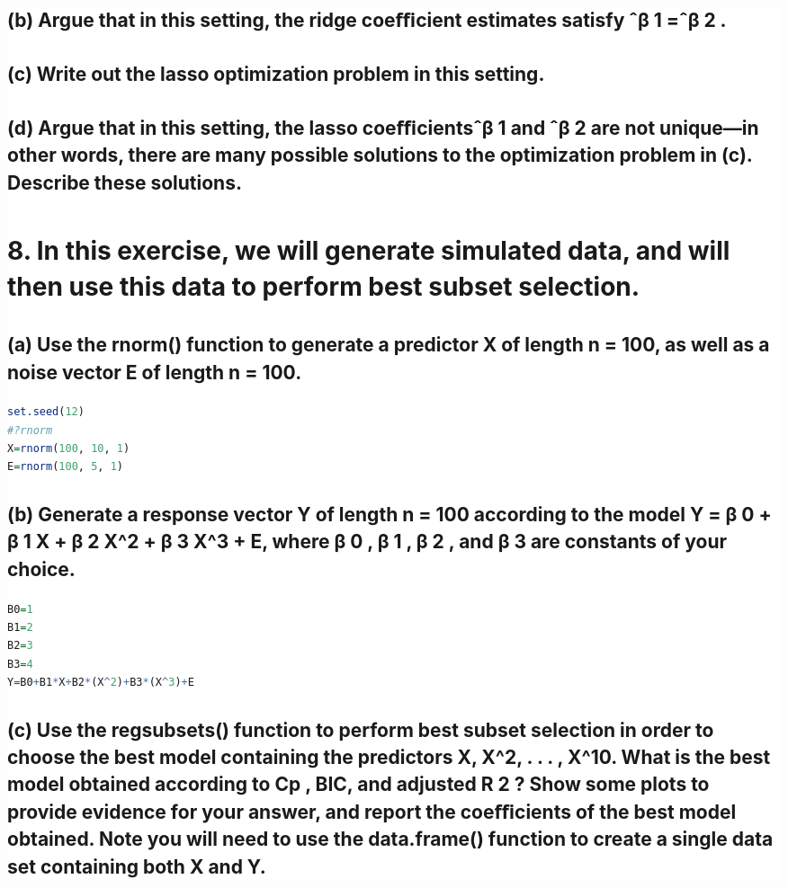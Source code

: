## (b) Argue that in this setting, the ridge coeﬃcient estimates satisfy ˆβ 1 =ˆβ 2 .

## (c) Write out the lasso optimization problem in this setting.

## (d) Argue that in this setting, the lasso coeﬃcientsˆβ 1 and ˆβ 2 are not unique—in other words, there are many possible solutions to the optimization problem in (c). Describe these solutions.

# 8. In this exercise, we will generate simulated data, and will then use this data to perform best subset selection.

## (a) Use the rnorm() function to generate a predictor X of length n = 100, as well as a noise vector E of length n = 100.


```r
set.seed(12)
#?rnorm
X=rnorm(100, 10, 1)
E=rnorm(100, 5, 1)
```


## (b) Generate a response vector Y of length n = 100 according to the model Y = β 0 + β 1 X + β 2 X^2 + β 3 X^3 + E, where β 0 , β 1 , β 2 , and β 3 are constants of your choice.


```r
B0=1
B1=2
B2=3
B3=4
Y=B0+B1*X+B2*(X^2)+B3*(X^3)+E
```


## (c) Use the regsubsets() function to perform best subset selection in order to choose the best model containing the predictors X, X^2, . . . , X^10. What is the best model obtained according to Cp , BIC, and adjusted R 2 ? Show some plots to provide evidence for your answer, and report the coeﬃcients of the best model obtained. Note you will need to use the data.frame() function to create a single data set containing both X and Y.

